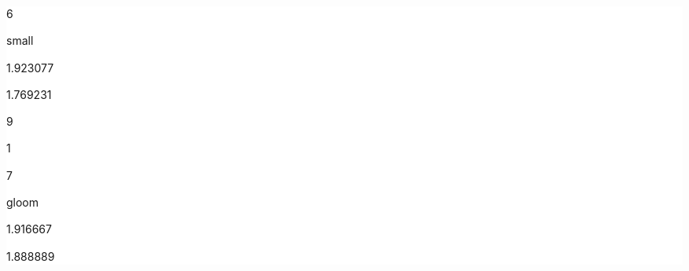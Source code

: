 6

</td>

</tr>

<tr>

<td style="text-align:left;">

small

</td>

<td style="text-align:right;">

1.923077

</td>

<td style="text-align:right;">

1.769231

</td>

<td style="text-align:right;">

9

</td>

<td style="text-align:right;">

1

</td>

<td style="text-align:right;">

7

</td>

</tr>

<tr>

<td style="text-align:left;">

gloom

</td>

<td style="text-align:right;">

1.916667

</td>

<td style="text-align:right;">

1.888889

</td>
